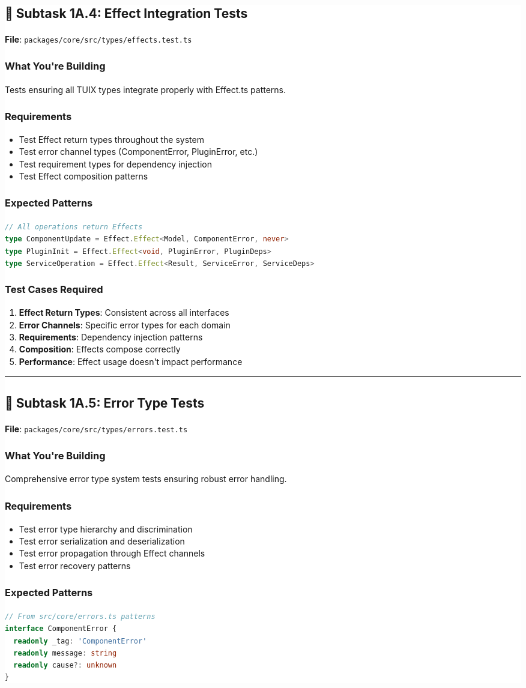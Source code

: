 
## **🎯 Subtask 1A.4: Effect Integration Tests**
**File**: `packages/core/src/types/effects.test.ts`

### **What You're Building**
Tests ensuring all TUIX types integrate properly with Effect.ts patterns.

### **Requirements**
- Test Effect return types throughout the system
- Test error channel types (ComponentError, PluginError, etc.)
- Test requirement types for dependency injection
- Test Effect composition patterns

### **Expected Patterns**
```typescript
// All operations return Effects
type ComponentUpdate = Effect.Effect<Model, ComponentError, never>
type PluginInit = Effect.Effect<void, PluginError, PluginDeps>
type ServiceOperation = Effect.Effect<Result, ServiceError, ServiceDeps>
```

### **Test Cases Required**
1. **Effect Return Types**: Consistent across all interfaces
2. **Error Channels**: Specific error types for each domain
3. **Requirements**: Dependency injection patterns
4. **Composition**: Effects compose correctly
5. **Performance**: Effect usage doesn't impact performance

---

## **🎯 Subtask 1A.5: Error Type Tests**
**File**: `packages/core/src/types/errors.test.ts`

### **What You're Building**
Comprehensive error type system tests ensuring robust error handling.

### **Requirements**
- Test error type hierarchy and discrimination
- Test error serialization and deserialization
- Test error propagation through Effect channels
- Test error recovery patterns

### **Expected Patterns**
```typescript
// From src/core/errors.ts patterns
interface ComponentError {
  readonly _tag: 'ComponentError'
  readonly message: string
  readonly cause?: unknown
}
```
